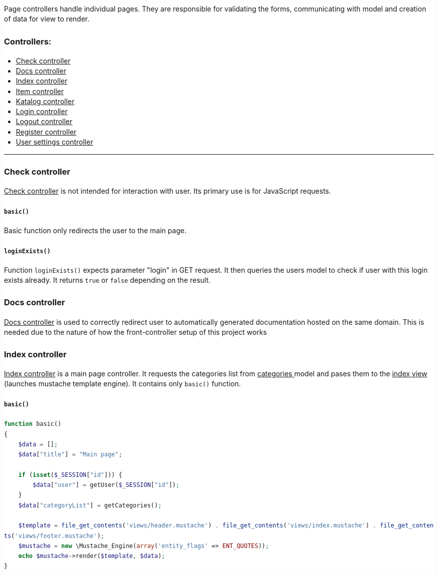 Page controllers handle individual pages. They are responsible for validating the forms, communicating with model and creation of data for view to render.

### Controllers:

* [Check controller](#check-controller)
* [Docs controller](#docs-controller)
* [Index controller](#index-controller)
* [Item controller](#item-controller)
* [Katalog controller](#katalog-controller)
* [Login controller](#login-controller)
* [Logout controller](#logout-controller)
* [Register controller](#register-controller)
* [User settings controller](#user-settings-controller)

---

### Check controller

[Check controller](../controllers/check.php) is not intended for interaction with user. Its primary use is for JavaScript requests.

#### `basic()`

Basic function only redirects the user to the main page.

#### `loginExists()`

Function `loginExists()` expects parameter "login" in GET request. It then queries the users model to check if user with this login exists already. It returns `true` or `false` depending on the result.

### Docs controller

[Docs controller](../controllers/docs.php) is used to correctly redirect user to automatically generated documentation hosted on the same domain. This is needed due to the nature of how the front-controller setup of this project works

### Index controller

[Index controller](../controllers/index.php) is a main page controller. It requests the categories list from [categories ](#categories)model and pases them to the [index view](#index-view) (launches mustache template engine). It contains only `basic()` function.

#### `basic()`

```php
function basic()
{
    $data = [];
    $data["title"] = "Main page";

    if (isset($_SESSION["id"])) {
        $data["user"] = getUser($_SESSION["id"]);
    }
    $data["categoryList"] = getCategories();

    $template = file_get_contents('views/header.mustache') . file_get_contents('views/index.mustache') . file_get_contents('views/footer.mustache');
    $mustache = new \Mustache_Engine(array('entity_flags' => ENT_QUOTES));
    echo $mustache->render($template, $data);
}
```
